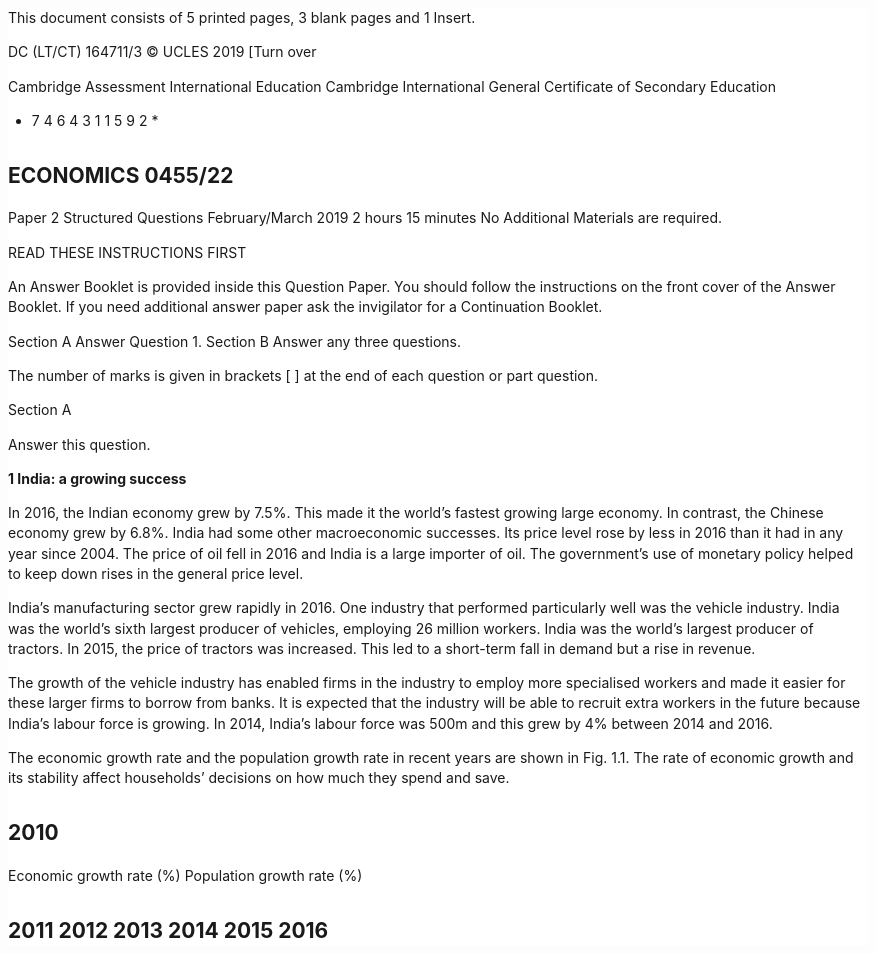 This document consists of 5 printed pages, 3 blank pages and 1 Insert. 

 DC (LT/CT) 164711/3 © UCLES 2019 [Turn over 

 Cambridge Assessment International Education Cambridge International General Certificate of Secondary Education 

* 7 4 6 4 3 1 1 5 9 2 * 

## ECONOMICS 0455/22 

 Paper 2 Structured Questions February/March 2019 2 hours 15 minutes No Additional Materials are required. 

 READ THESE INSTRUCTIONS FIRST 

 An Answer Booklet is provided inside this Question Paper. You should follow the instructions on the front cover of the Answer Booklet. If you need additional answer paper ask the invigilator for a Continuation Booklet. 

 Section A Answer Question 1. Section B Answer any three questions. 

 The number of marks is given in brackets [ ] at the end of each question or part question. 


 Section A 

 Answer this question. 

**1 India: a growing success** 

 In 2016, the Indian economy grew by 7.5%. This made it the world’s fastest growing large economy. In contrast, the Chinese economy grew by 6.8%. India had some other macroeconomic successes. Its price level rose by less in 2016 than it had in any year since 2004. The price of oil fell in 2016 and India is a large importer of oil. The government’s use of monetary policy helped to keep down rises in the general price level. 

 India’s manufacturing sector grew rapidly in 2016. One industry that performed particularly well was the vehicle industry. India was the world’s sixth largest producer of vehicles, employing 26 million workers. India was the world’s largest producer of tractors. In 2015, the price of tractors was increased. This led to a short-term fall in demand but a rise in revenue. 

 The growth of the vehicle industry has enabled firms in the industry to employ more specialised workers and made it easier for these larger firms to borrow from banks. It is expected that the industry will be able to recruit extra workers in the future because India’s labour force is growing. In 2014, India’s labour force was 500m and this grew by 4% between 2014 and 2016. 

 The economic growth rate and the population growth rate in recent years are shown in Fig. 1.1. The rate of economic growth and its stability affect households’ decisions on how much they spend and save. 

## 2010 

 Economic growth rate (%) Population growth rate (%) 

## 2011 2012 2013 2014 2015 2016 
